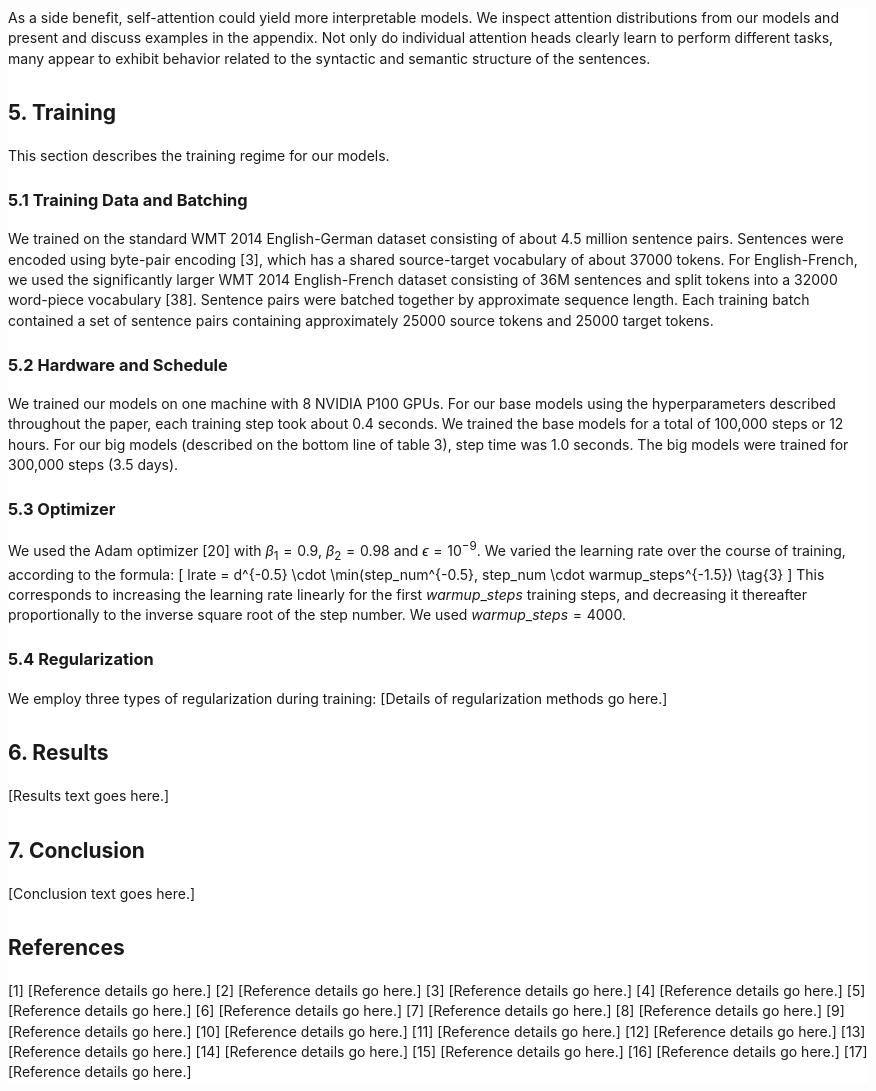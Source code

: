 As a side benefit, self-attention could yield more interpretable models. We inspect attention distributions from our models and present and discuss examples in the appendix. Not only do individual attention heads clearly learn to perform different tasks, many appear to exhibit behavior related to the syntactic and semantic structure of the sentences.

## 5. Training
This section describes the training regime for our models.

### 5.1 Training Data and Batching
We trained on the standard WMT 2014 English-German dataset consisting of about 4.5 million sentence pairs. Sentences were encoded using byte-pair encoding [3], which has a shared source-target vocabulary of about 37000 tokens. For English-French, we used the significantly larger WMT 2014 English-French dataset consisting of 36M sentences and split tokens into a 32000 word-piece vocabulary [38]. Sentence pairs were batched together by approximate sequence length. Each training batch contained a set of sentence pairs containing approximately 25000 source tokens and 25000 target tokens.

### 5.2 Hardware and Schedule
We trained our models on one machine with 8 NVIDIA P100 GPUs. For our base models using the hyperparameters described throughout the paper, each training step took about 0.4 seconds. We trained the base models for a total of 100,000 steps or 12 hours. For our big models (described on the bottom line of table 3), step time was 1.0 seconds. The big models were trained for 300,000 steps (3.5 days).

### 5.3 Optimizer
We used the Adam optimizer [20] with $\beta_1 = 0.9$, $\beta_2 = 0.98$ and $\epsilon = 10^{-9}$. We varied the learning rate over the course of training, according to the formula:
\[
lrate = d^{-0.5} \cdot \min(step\_num^{-0.5}, step\_num \cdot warmup\_steps^{-1.5}) \tag{3}
\]
This corresponds to increasing the learning rate linearly for the first $warmup\_steps$ training steps, and decreasing it thereafter proportionally to the inverse square root of the step number. We used $warmup\_steps = 4000$.

### 5.4 Regularization
We employ three types of regularization during training:
[Details of regularization methods go here.]

## 6. Results
[Results text goes here.]

## 7. Conclusion
[Conclusion text goes here.]

## References
[1] [Reference details go here.]
[2] [Reference details go here.]
[3] [Reference details go here.]
[4] [Reference details go here.]
[5] [Reference details go here.]
[6] [Reference details go here.]
[7] [Reference details go here.]
[8] [Reference details go here.]
[9] [Reference details go here.]
[10] [Reference details go here.]
[11] [Reference details go here.]
[12] [Reference details go here.]
[13] [Reference details go here.]
[14] [Reference details go here.]
[15] [Reference details go here.]
[16] [Reference details go here.]
[17] [Reference details go here.]